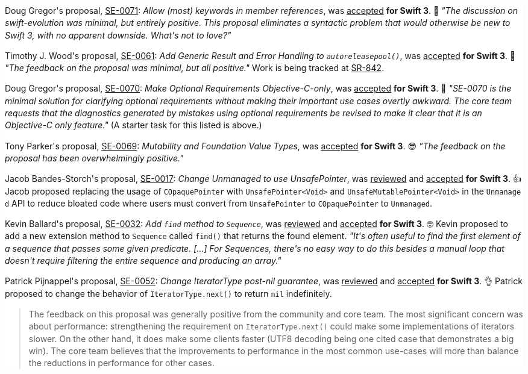 Doug Gregor's proposal, [SE-0071](https://github.com/apple/swift-evolution/blob/master/proposals/0071-member-keywords.md): *Allow (most) keywords in member references*, was [accepted](https://lists.swift.org/pipermail/swift-evolution-announce/2016-May/000122.html) **for Swift 3**. 🎉 *"The discussion on swift-evolution was minimal, but entirely positive. This proposal eliminates a syntactic problem that would otherwise be new to Swift 3, with no apparent downside. What's not to love?"*

Timothy J. Wood's proposal, [SE-0061](https://github.com/apple/swift-evolution/blob/master/proposals/0061-autoreleasepool-signature.md): *Add Generic Result and Error Handling to `autoreleasepool()`*, was [accepted](https://lists.swift.org/pipermail/swift-evolution-announce/2016-May/000123.html) **for Swift 3**. 🙌 *"The feedback on the proposal was minimal, but all positive."* Work is being tracked at [SR-842](https://bugs.swift.org/browse/SR-842).

Doug Gregor's proposal, [SE-0070](https://github.com/apple/swift-evolution/blob/master/proposals/0070-optional-requirements.md): *Make Optional Requirements Objective-C-only*, was [accepted](https://lists.swift.org/pipermail/swift-evolution-announce/2016-May/000124.html) **for Swift 3**. 🙇 *"SE-0070 is the minimal solution for clarifying optional requirements without making their important use cases overtly awkward. The core team requests that the diagnostics generated by mistakes using optional requirements be revised to make it clear that it is an Objective-C only feature."* (A starter task for this listed is above.)

Tony Parker's proposal, [SE-0069](https://github.com/apple/swift-evolution/blob/master/proposals/0069-swift-mutability-for-foundation.md): *Mutability and Foundation Value Types*, was [accepted](https://lists.swift.org/pipermail/swift-evolution-announce/2016-May/000132.html) **for Swift 3**. 😎 *"The feedback on the proposal has been overwhelmingly positive."*

Jacob Bandes-Storch's proposal, [SE-0017](https://github.com/apple/swift-evolution/blob/master/proposals/0017-convert-unmanaged-to-use-unsafepointer.md): *Change Unmanaged to use UnsafePointer*, was [reviewed](https://lists.swift.org/pipermail/swift-evolution-announce/2016-April/000117.html) and [accepted](https://lists.swift.org/pipermail/swift-evolution-announce/2016-May/000133.html) **for Swift 3**. 👍 Jacob proposed replacing the usage of `COpaquePointer` with `UnsafePointer<Void>` and `UnsafeMutablePointer<Void>` in the `Unmanaged` API to reduce bloated code where users must convert from `UnsafePointer` to `COpaquePointer` to `Unmanaged`.

Kevin Ballard's proposal, [SE-0032](https://github.com/apple/swift-evolution/blob/master/proposals/0032-sequencetype-find.md): *Add `find` method to `Sequence`*, was [reviewed](https://lists.swift.org/pipermail/swift-evolution-announce/2016-April/000118.html) and [accepted](https://lists.swift.org/pipermail/swift-evolution-announce/2016-May/000134.html) **for Swift 3**. 🤓 Kevin proposed to add a new extension method to `Sequence` called `find()` that returns the found element. *"It's often useful to find the first element of a sequence that passes some given predicate. [...] For Sequences, there's no easy way to do this besides a manual loop that doesn't require filtering the entire sequence and producing an array."*

Patrick Pijnappel's proposal, [SE-0052](https://github.com/apple/swift-evolution/blob/master/proposals/0052-iterator-post-nil-guarantee.md): *Change IteratorType post-nil guarantee*, was [reviewed](https://lists.swift.org/pipermail/swift-evolution-announce/2016-April/000120.html) and [accepted](https://lists.swift.org/pipermail/swift-evolution-announce/2016-May/000135.html) **for Swift 3**. 👌 Patrick proposed to change the behavior of `IteratorType.next()` to return `nil` indefinitely.

> The feedback on this proposal was generally positive from the community and core team. The most significant concern was about performance: strengthening the requirement on `IteratorType.next()` could make some implementations of iterators slower. On the other hand, it does make some clients faster (UTF8 decoding being one cited case that demonstrates a big win). The core team believes that the improvements to performance in the most common use-cases will more than balance the reductions in performance for other cases.
